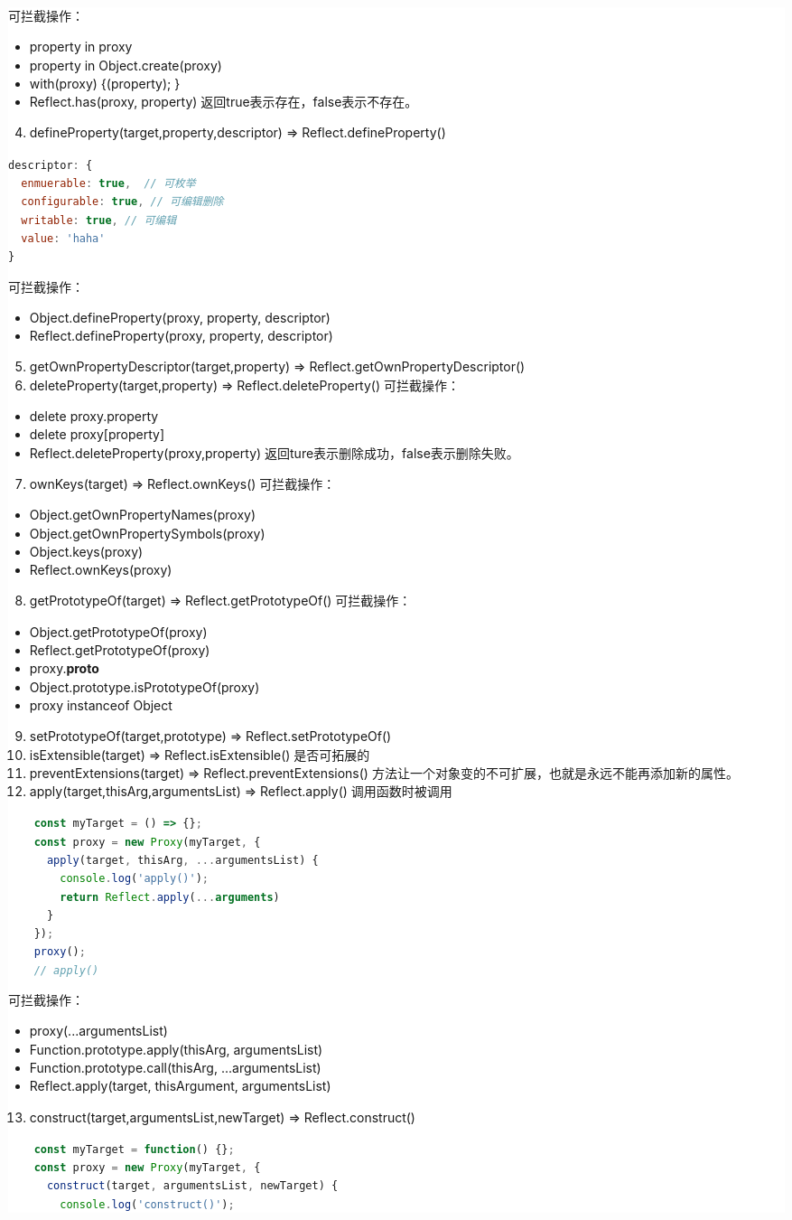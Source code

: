 可拦截操作：
- property in proxy
- property in Object.create(proxy)
- with(proxy) {(property); }
- Reflect.has(proxy, property)
返回true表示存在，false表示不存在。
4. defineProperty(target,property,descriptor) => Reflect.defineProperty()
```javascript
descriptor: {
  enmuerable: true,  // 可枚举
  configurable: true, // 可编辑删除
  writable: true, // 可编辑
  value: 'haha'
}
```
可拦截操作：
- Object.defineProperty(proxy, property, descriptor)
- Reflect.defineProperty(proxy, property, descriptor)

5. getOwnPropertyDescriptor(target,property) => Reflect.getOwnPropertyDescriptor()
6. deleteProperty(target,property) => Reflect.deleteProperty()
可拦截操作：
- delete proxy.property
- delete proxy[property]
- Reflect.deleteProperty(proxy,property)
返回ture表示删除成功，false表示删除失败。
7. ownKeys(target) => Reflect.ownKeys()
可拦截操作：
- Object.getOwnPropertyNames(proxy)
- Object.getOwnPropertySymbols(proxy)
- Object.keys(proxy)
- Reflect.ownKeys(proxy)
8. getPrototypeOf(target) => Reflect.getPrototypeOf()
可拦截操作：
- Object.getPrototypeOf(proxy)
- Reflect.getPrototypeOf(proxy)
- proxy.__proto__
- Object.prototype.isPrototypeOf(proxy)
- proxy instanceof Object
9. setPrototypeOf(target,prototype) => Reflect.setPrototypeOf()
10. isExtensible(target) => Reflect.isExtensible() 是否可拓展的
11. preventExtensions(target) => Reflect.preventExtensions() 方法让一个对象变的不可扩展，也就是永远不能再添加新的属性。
12. apply(target,thisArg,argumentsList) => Reflect.apply() 调用函数时被调用
```javascript
    const myTarget = () => {};
    const proxy = new Proxy(myTarget, {
      apply(target, thisArg, ...argumentsList) {
        console.log('apply()');
        return Reflect.apply(...arguments)
      }
    });
    proxy();
    // apply()
```
可拦截操作：
- proxy(...argumentsList)
- Function.prototype.apply(thisArg, argumentsList)
- Function.prototype.call(thisArg, ...argumentsList)
- Reflect.apply(target, thisArgument, argumentsList)
13. construct(target,argumentsList,newTarget) => Reflect.construct()
```javascript
    const myTarget = function() {};
    const proxy = new Proxy(myTarget, {
      construct(target, argumentsList, newTarget) {
        console.log('construct()');
```